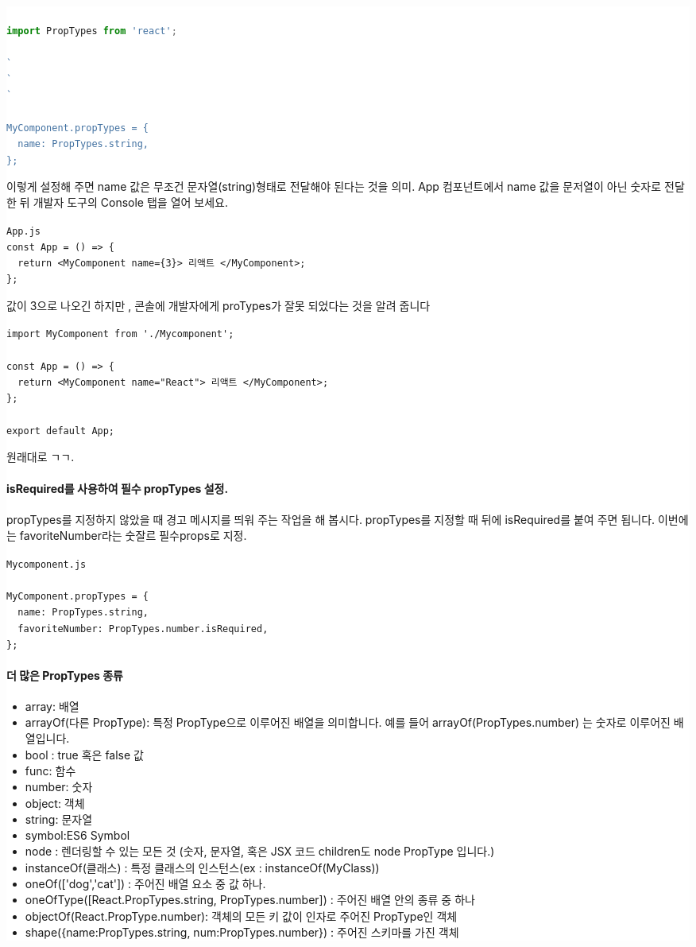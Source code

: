 ```MyComponent.js

import PropTypes from 'react';

`
`
`

MyComponent.propTypes = {
  name: PropTypes.string,
};
```

이렇게 설정해 주면 name 값은 무조건 문자열(string)형태로 전달해야 된다는 것을 의미.
App 컴포넌트에서 name 값을 문저열이 아닌 숫자로 전달한 뒤 개발자 도구의 Console 탭을 열어 보세요.

```
App.js
const App = () => {
  return <MyComponent name={3}> 리액트 </MyComponent>;
};
```

값이 3으로 나오긴 하지만 , 콘솔에 개발자에게 proTypes가 잘못 되었다는 것을 알려 줍니다

```
import MyComponent from './Mycomponent';

const App = () => {
  return <MyComponent name="React"> 리액트 </MyComponent>;
};

export default App;
```

원래대로 ㄱㄱ.

#### isRequired를 사용하여 필수 propTypes 설정.

propTypes를 지정하지 않았을 때 경고 메시지를 띄워 주는 작업을 해 봅시다.
propTypes를 지정할 때 뒤에 isRequired를 붙여 주면 됩니다. 이번에는 favoriteNumber라는 숫잘르 필수props로 지정.

```
Mycomponent.js

MyComponent.propTypes = {
  name: PropTypes.string,
  favoriteNumber: PropTypes.number.isRequired,
};

```

#### 더 많은 PropTypes 종류

- array: 배열
- arrayOf(다른 PropType): 특정 PropType으로 이루어진 배열을 의미합니다. 예를 들어 arrayOf(PropTypes.number) 는 숫자로 이루어진 배열입니다.
- bool : true 혹은 false 값
- func: 함수
- number: 숫자
- object: 객체
- string: 문자열
- symbol:ES6 Symbol
- node : 렌더링할 수 있는 모든 것 (숫자, 문자열, 혹은 JSX 코드 children도 node PropType 입니다.)
- instanceOf(클래스) : 특정 클래스의 인스턴스(ex : instanceOf(MyClass))
- oneOf(['dog','cat']) : 주어진 배열 요소 중 값 하나.
- oneOfType([React.PropTypes.string, PropTypes.number]) : 주어진 배열 안의 종류 중 하나
- objectOf(React.PropType.number): 객체의 모든 키 값이 인자로 주어진 PropType인 객체
- shape({name:PropTypes.string, num:PropTypes.number}) : 주어진 스키마를 가진 객체
